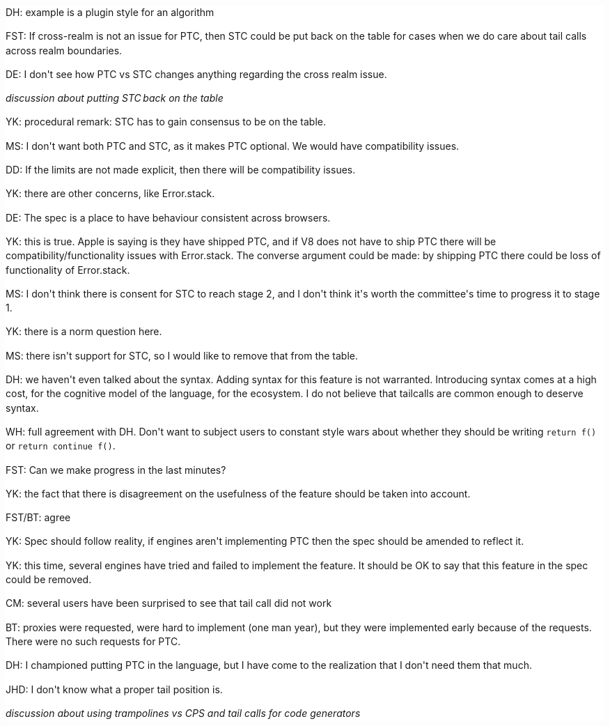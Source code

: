 DH: example is a plugin style for an algorithm

FST: If cross-realm is not an issue for PTC, then STC could be put back on the table for cases when we do care about tail calls across realm boundaries.

DE: I don't see how PTC vs STC changes anything regarding the cross realm issue.

_discussion about putting STC back on the table_

YK: procedural remark: STC has to gain consensus to be on the table.

MS: I don't want both PTC and STC, as it makes PTC optional. We would have compatibility issues.

DD: If the limits are not made explicit, then there will be compatibility issues.

YK: there are other concerns, like Error.stack.

DE: The spec is a place to have behaviour consistent across browsers.

YK: this is true. Apple is saying is they have shipped PTC, and if V8 does not have to ship PTC there will be compatibility/functionality issues with Error.stack. The converse argument could be made: by shipping PTC there could be loss of functionality of Error.stack.

MS: I don't think there is consent for STC to reach stage 2, and I don't think it's worth the committee's time to progress it to stage 1.

YK: there is a norm question here.

MS: there isn't support for STC, so I would like to remove that from the table.

DH: we haven't even talked about the syntax. Adding syntax for this feature is not warranted. Introducing syntax comes at a high cost, for the cognitive model of the language, for the ecosystem. I do not believe that tailcalls are common enough to deserve syntax.

WH: full agreement with DH. Don't want to subject users to constant style wars about whether they should be writing `return f()` or `return continue f()`.

FST: Can we make progress in the last minutes?

YK: the fact that there is disagreement on the usefulness of the feature should be taken into account.

FST/BT: agree

YK: Spec should follow reality, if engines aren't implementing PTC then the spec should be amended to reflect it.

YK: this time, several engines have tried and failed to implement the feature. It should be OK to say that this feature in the spec could be removed.

CM: several users have been surprised to see that tail call did not work

BT: proxies were requested, were hard to implement (one man year), but they were implemented early because of the requests. There were no such requests for PTC.

DH: I championed putting PTC in the language, but I have come to the realization that I don't need them that much.

JHD: I don't know what a proper tail position is.

_discussion about using trampolines vs CPS and tail calls for code generators_
